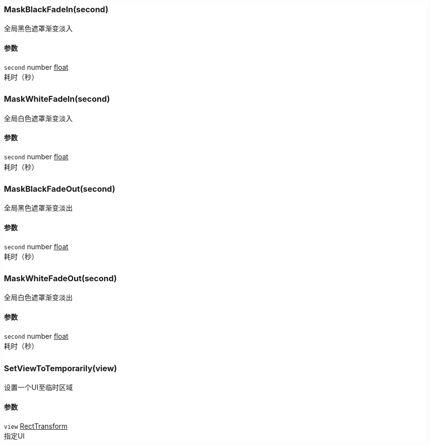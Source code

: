 


### MaskBlackFadeIn(second)

全局黑色遮罩渐变淡入


#### 参数


`second` number [float](../types.md)<br/>耗时（秒）




### MaskWhiteFadeIn(second)

全局白色遮罩渐变淡入


#### 参数


`second` number [float](../types.md)<br/>耗时（秒）




### MaskBlackFadeOut(second)

全局黑色遮罩渐变淡出


#### 参数


`second` number [float](../types.md)<br/>耗时（秒）




### MaskWhiteFadeOut(second)

全局白色遮罩渐变淡出


#### 参数


`second` number [float](../types.md)<br/>耗时（秒）




### SetViewToTemporarily(view)

设置一个UI至临时区域


#### 参数


`view` [RectTransform](https://docs.unity3d.com/ScriptReference/RectTransform.html) <br/>指定UI

